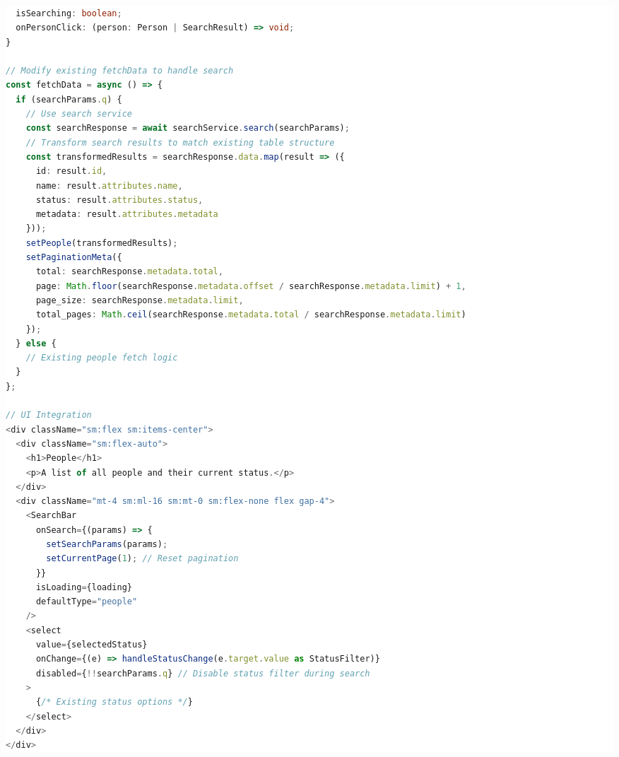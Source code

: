 ```typescript
  isSearching: boolean;
  onPersonClick: (person: Person | SearchResult) => void;
}

// Modify existing fetchData to handle search
const fetchData = async () => {
  if (searchParams.q) {
    // Use search service
    const searchResponse = await searchService.search(searchParams);
    // Transform search results to match existing table structure
    const transformedResults = searchResponse.data.map(result => ({
      id: result.id,
      name: result.attributes.name,
      status: result.attributes.status,
      metadata: result.attributes.metadata
    }));
    setPeople(transformedResults);
    setPaginationMeta({
      total: searchResponse.metadata.total,
      page: Math.floor(searchResponse.metadata.offset / searchResponse.metadata.limit) + 1,
      page_size: searchResponse.metadata.limit,
      total_pages: Math.ceil(searchResponse.metadata.total / searchResponse.metadata.limit)
    });
  } else {
    // Existing people fetch logic
  }
};

// UI Integration
<div className="sm:flex sm:items-center">
  <div className="sm:flex-auto">
    <h1>People</h1>
    <p>A list of all people and their current status.</p>
  </div>
  <div className="mt-4 sm:ml-16 sm:mt-0 sm:flex-none flex gap-4">
    <SearchBar
      onSearch={(params) => {
        setSearchParams(params);
        setCurrentPage(1); // Reset pagination
      }}
      isLoading={loading}
      defaultType="people"
    />
    <select
      value={selectedStatus}
      onChange={(e) => handleStatusChange(e.target.value as StatusFilter)}
      disabled={!!searchParams.q} // Disable status filter during search
    >
      {/* Existing status options */}
    </select>
  </div>
</div>
```
